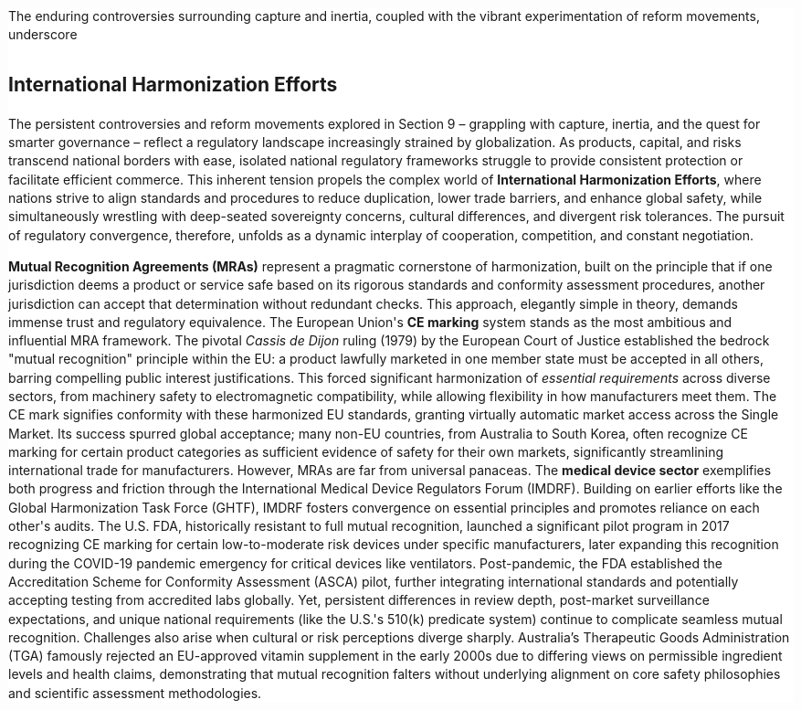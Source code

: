 The enduring controversies surrounding capture and inertia, coupled with the vibrant experimentation of reform movements, underscore

## International Harmonization Efforts

The persistent controversies and reform movements explored in Section 9 – grappling with capture, inertia, and the quest for smarter governance – reflect a regulatory landscape increasingly strained by globalization. As products, capital, and risks transcend national borders with ease, isolated national regulatory frameworks struggle to provide consistent protection or facilitate efficient commerce. This inherent tension propels the complex world of **International Harmonization Efforts**, where nations strive to align standards and procedures to reduce duplication, lower trade barriers, and enhance global safety, while simultaneously wrestling with deep-seated sovereignty concerns, cultural differences, and divergent risk tolerances. The pursuit of regulatory convergence, therefore, unfolds as a dynamic interplay of cooperation, competition, and constant negotiation.

**Mutual Recognition Agreements (MRAs)** represent a pragmatic cornerstone of harmonization, built on the principle that if one jurisdiction deems a product or service safe based on its rigorous standards and conformity assessment procedures, another jurisdiction can accept that determination without redundant checks. This approach, elegantly simple in theory, demands immense trust and regulatory equivalence. The European Union's **CE marking** system stands as the most ambitious and influential MRA framework. The pivotal *Cassis de Dijon* ruling (1979) by the European Court of Justice established the bedrock "mutual recognition" principle within the EU: a product lawfully marketed in one member state must be accepted in all others, barring compelling public interest justifications. This forced significant harmonization of *essential requirements* across diverse sectors, from machinery safety to electromagnetic compatibility, while allowing flexibility in how manufacturers meet them. The CE mark signifies conformity with these harmonized EU standards, granting virtually automatic market access across the Single Market. Its success spurred global acceptance; many non-EU countries, from Australia to South Korea, often recognize CE marking for certain product categories as sufficient evidence of safety for their own markets, significantly streamlining international trade for manufacturers. However, MRAs are far from universal panaceas. The **medical device sector** exemplifies both progress and friction through the International Medical Device Regulators Forum (IMDRF). Building on earlier efforts like the Global Harmonization Task Force (GHTF), IMDRF fosters convergence on essential principles and promotes reliance on each other's audits. The U.S. FDA, historically resistant to full mutual recognition, launched a significant pilot program in 2017 recognizing CE marking for certain low-to-moderate risk devices under specific manufacturers, later expanding this recognition during the COVID-19 pandemic emergency for critical devices like ventilators. Post-pandemic, the FDA established the Accreditation Scheme for Conformity Assessment (ASCA) pilot, further integrating international standards and potentially accepting testing from accredited labs globally. Yet, persistent differences in review depth, post-market surveillance expectations, and unique national requirements (like the U.S.'s 510(k) predicate system) continue to complicate seamless mutual recognition. Challenges also arise when cultural or risk perceptions diverge sharply. Australia’s Therapeutic Goods Administration (TGA) famously rejected an EU-approved vitamin supplement in the early 2000s due to differing views on permissible ingredient levels and health claims, demonstrating that mutual recognition falters without underlying alignment on core safety philosophies and scientific assessment methodologies.

